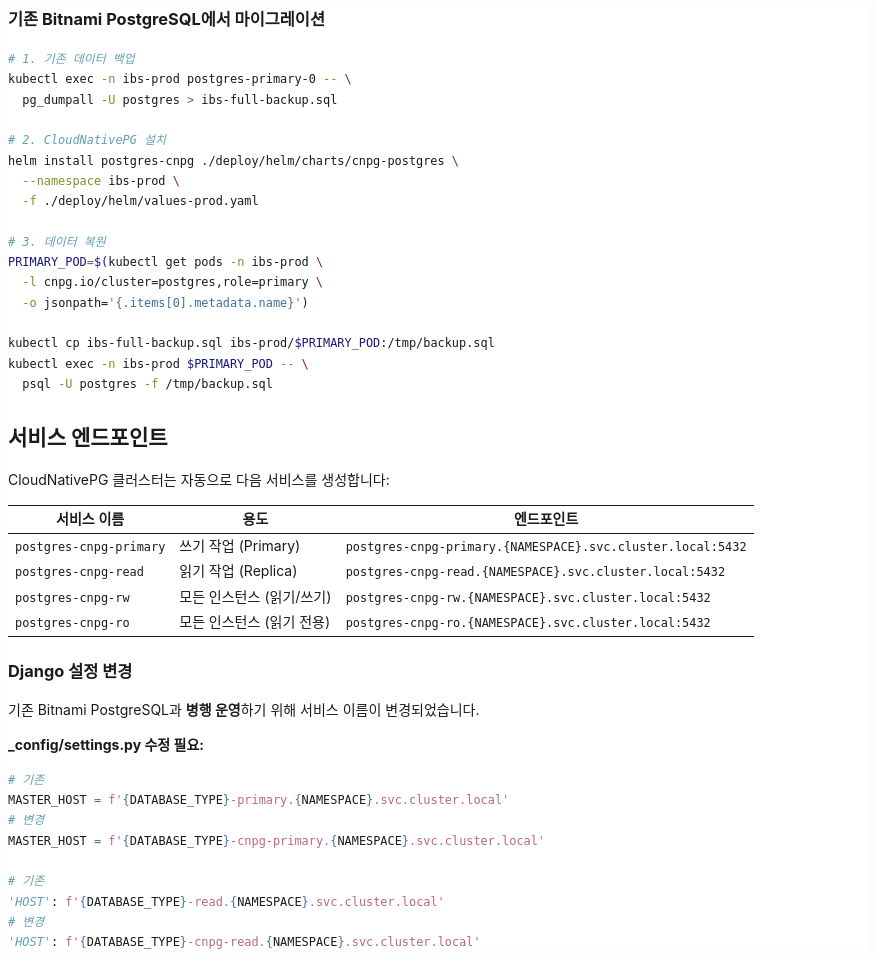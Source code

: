### 기존 Bitnami PostgreSQL에서 마이그레이션

```bash
# 1. 기존 데이터 백업
kubectl exec -n ibs-prod postgres-primary-0 -- \
  pg_dumpall -U postgres > ibs-full-backup.sql

# 2. CloudNativePG 설치
helm install postgres-cnpg ./deploy/helm/charts/cnpg-postgres \
  --namespace ibs-prod \
  -f ./deploy/helm/values-prod.yaml

# 3. 데이터 복원
PRIMARY_POD=$(kubectl get pods -n ibs-prod \
  -l cnpg.io/cluster=postgres,role=primary \
  -o jsonpath='{.items[0].metadata.name}')

kubectl cp ibs-full-backup.sql ibs-prod/$PRIMARY_POD:/tmp/backup.sql
kubectl exec -n ibs-prod $PRIMARY_POD -- \
  psql -U postgres -f /tmp/backup.sql
```

## 서비스 엔드포인트

CloudNativePG 클러스터는 자동으로 다음 서비스를 생성합니다:

| 서비스 이름 | 용도 | 엔드포인트 |
|------------|------|-----------|
| `postgres-cnpg-primary` | 쓰기 작업 (Primary) | `postgres-cnpg-primary.{NAMESPACE}.svc.cluster.local:5432` |
| `postgres-cnpg-read` | 읽기 작업 (Replica) | `postgres-cnpg-read.{NAMESPACE}.svc.cluster.local:5432` |
| `postgres-cnpg-rw` | 모든 인스턴스 (읽기/쓰기) | `postgres-cnpg-rw.{NAMESPACE}.svc.cluster.local:5432` |
| `postgres-cnpg-ro` | 모든 인스턴스 (읽기 전용) | `postgres-cnpg-ro.{NAMESPACE}.svc.cluster.local:5432` |

### Django 설정 변경

기존 Bitnami PostgreSQL과 **병행 운영**하기 위해 서비스 이름이 변경되었습니다.

**_config/settings.py 수정 필요:**

```python
# 기존
MASTER_HOST = f'{DATABASE_TYPE}-primary.{NAMESPACE}.svc.cluster.local'
# 변경
MASTER_HOST = f'{DATABASE_TYPE}-cnpg-primary.{NAMESPACE}.svc.cluster.local'

# 기존
'HOST': f'{DATABASE_TYPE}-read.{NAMESPACE}.svc.cluster.local'
# 변경
'HOST': f'{DATABASE_TYPE}-cnpg-read.{NAMESPACE}.svc.cluster.local'
```
